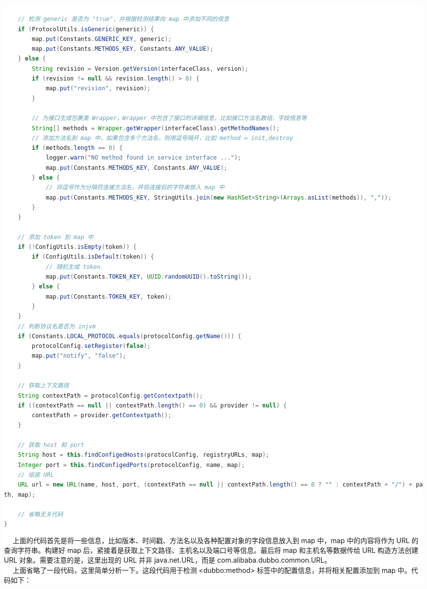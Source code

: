 ```java

    // 检测 generic 是否为 "true"，并根据检测结果向 map 中添加不同的信息
    if (ProtocolUtils.isGeneric(generic)) {
        map.put(Constants.GENERIC_KEY, generic);
        map.put(Constants.METHODS_KEY, Constants.ANY_VALUE);
    } else {
        String revision = Version.getVersion(interfaceClass, version);
        if (revision != null && revision.length() > 0) {
            map.put("revision", revision);
        }

        // 为接口生成包裹类 Wrapper，Wrapper 中包含了接口的详细信息，比如接口方法名数组，字段信息等
        String[] methods = Wrapper.getWrapper(interfaceClass).getMethodNames();
        // 添加方法名到 map 中，如果包含多个方法名，则用逗号隔开，比如 method = init,destroy
        if (methods.length == 0) {
            logger.warn("NO method found in service interface ...");
            map.put(Constants.METHODS_KEY, Constants.ANY_VALUE);
        } else {
            // 将逗号作为分隔符连接方法名，并将连接后的字符串放入 map 中
            map.put(Constants.METHODS_KEY, StringUtils.join(new HashSet<String>(Arrays.asList(methods)), ","));
        }
    }

    // 添加 token 到 map 中
    if (!ConfigUtils.isEmpty(token)) {
        if (ConfigUtils.isDefault(token)) {
            // 随机生成 token
            map.put(Constants.TOKEN_KEY, UUID.randomUUID().toString());
        } else {
            map.put(Constants.TOKEN_KEY, token);
        }
    }
    // 判断协议名是否为 injvm
    if (Constants.LOCAL_PROTOCOL.equals(protocolConfig.getName())) {
        protocolConfig.setRegister(false);
        map.put("notify", "false");
    }

    // 获取上下文路径
    String contextPath = protocolConfig.getContextpath();
    if ((contextPath == null || contextPath.length() == 0) && provider != null) {
        contextPath = provider.getContextpath();
    }

    // 获取 host 和 port
    String host = this.findConfigedHosts(protocolConfig, registryURLs, map);
    Integer port = this.findConfigedPorts(protocolConfig, name, map);
    // 组装 URL
    URL url = new URL(name, host, port, (contextPath == null || contextPath.length() == 0 ? "" : contextPath + "/") + path, map);
    
    // 省略无关代码
}
```
&emsp; 上面的代码首先是将一些信息，比如版本、时间戳、方法名以及各种配置对象的字段信息放入到 map 中，map 中的内容将作为 URL 的查询字符串。构建好 map 后，紧接着是获取上下文路径、主机名以及端口号等信息。最后将 map 和主机名等数据传给 URL 构造方法创建 URL 对象。需要注意的是，这里出现的 URL 并非 java.net.URL，而是 com.alibaba.dubbo.common.URL。  
&emsp; 上面省略了一段代码，这里简单分析一下。这段代码用于检测 \<dubbo:method> 标签中的配置信息，并将相关配置添加到 map 中。代码如下：  
